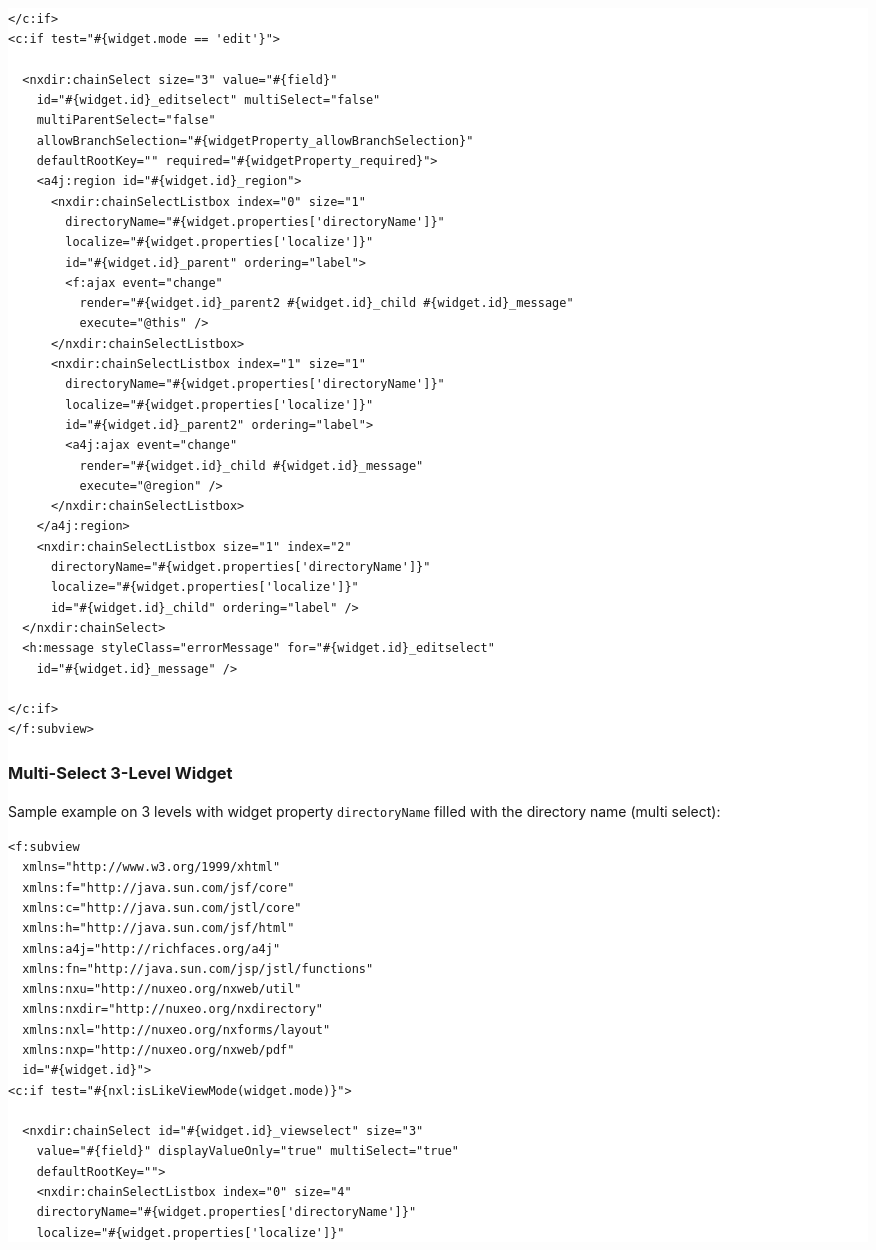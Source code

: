 ```
</c:if>
<c:if test="#{widget.mode == 'edit'}">

  <nxdir:chainSelect size="3" value="#{field}"
    id="#{widget.id}_editselect" multiSelect="false"
    multiParentSelect="false"
    allowBranchSelection="#{widgetProperty_allowBranchSelection}"
    defaultRootKey="" required="#{widgetProperty_required}">
    <a4j:region id="#{widget.id}_region">
      <nxdir:chainSelectListbox index="0" size="1"
        directoryName="#{widget.properties['directoryName']}"
        localize="#{widget.properties['localize']}"
        id="#{widget.id}_parent" ordering="label">
        <f:ajax event="change"
          render="#{widget.id}_parent2 #{widget.id}_child #{widget.id}_message"
          execute="@this" />
      </nxdir:chainSelectListbox>
      <nxdir:chainSelectListbox index="1" size="1"
        directoryName="#{widget.properties['directoryName']}"
        localize="#{widget.properties['localize']}"
        id="#{widget.id}_parent2" ordering="label">
        <a4j:ajax event="change"
          render="#{widget.id}_child #{widget.id}_message"
          execute="@region" />
      </nxdir:chainSelectListbox>
    </a4j:region>
    <nxdir:chainSelectListbox size="1" index="2"
      directoryName="#{widget.properties['directoryName']}"
      localize="#{widget.properties['localize']}"
      id="#{widget.id}_child" ordering="label" />
  </nxdir:chainSelect>
  <h:message styleClass="errorMessage" for="#{widget.id}_editselect"
    id="#{widget.id}_message" />

</c:if>
</f:subview>
```

### Multi-Select 3-Level Widget

Sample example on 3 levels with widget property `directoryName` filled with the directory name (multi select):

```
<f:subview
  xmlns="http://www.w3.org/1999/xhtml"
  xmlns:f="http://java.sun.com/jsf/core"
  xmlns:c="http://java.sun.com/jstl/core"
  xmlns:h="http://java.sun.com/jsf/html"
  xmlns:a4j="http://richfaces.org/a4j"
  xmlns:fn="http://java.sun.com/jsp/jstl/functions"
  xmlns:nxu="http://nuxeo.org/nxweb/util"
  xmlns:nxdir="http://nuxeo.org/nxdirectory"
  xmlns:nxl="http://nuxeo.org/nxforms/layout"
  xmlns:nxp="http://nuxeo.org/nxweb/pdf"
  id="#{widget.id}">
<c:if test="#{nxl:isLikeViewMode(widget.mode)}">

  <nxdir:chainSelect id="#{widget.id}_viewselect" size="3"
    value="#{field}" displayValueOnly="true" multiSelect="true"
    defaultRootKey="">
    <nxdir:chainSelectListbox index="0" size="4"
    directoryName="#{widget.properties['directoryName']}"
    localize="#{widget.properties['localize']}"
```